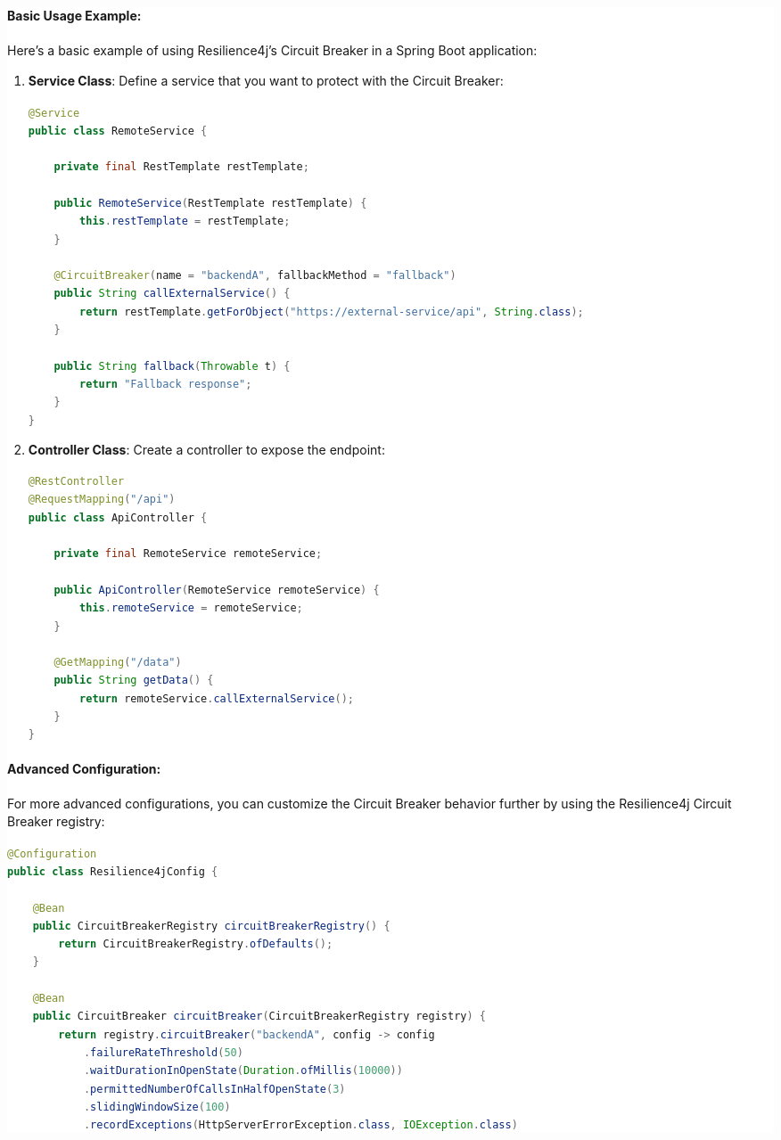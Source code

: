 
#### Basic Usage Example:

Here’s a basic example of using Resilience4j’s Circuit Breaker in a Spring Boot application:

1. **Service Class**: Define a service that you want to protect with the Circuit Breaker:
    
    ```java
    @Service
    public class RemoteService {
    
        private final RestTemplate restTemplate;
    
        public RemoteService(RestTemplate restTemplate) {
            this.restTemplate = restTemplate;
        }
    
        @CircuitBreaker(name = "backendA", fallbackMethod = "fallback")
        public String callExternalService() {
            return restTemplate.getForObject("https://external-service/api", String.class);
        }
    
        public String fallback(Throwable t) {
            return "Fallback response";
        }
    }
    ```
    
2. **Controller Class**: Create a controller to expose the endpoint:
    
    ```java
    @RestController
    @RequestMapping("/api")
    public class ApiController {
    
        private final RemoteService remoteService;
    
        public ApiController(RemoteService remoteService) {
            this.remoteService = remoteService;
        }
    
        @GetMapping("/data")
        public String getData() {
            return remoteService.callExternalService();
        }
    }
    ```
    

#### Advanced Configuration:

For more advanced configurations, you can customize the Circuit Breaker behavior further by using the Resilience4j Circuit Breaker registry:

```java
@Configuration
public class Resilience4jConfig {

    @Bean
    public CircuitBreakerRegistry circuitBreakerRegistry() {
        return CircuitBreakerRegistry.ofDefaults();
    }

    @Bean
    public CircuitBreaker circuitBreaker(CircuitBreakerRegistry registry) {
        return registry.circuitBreaker("backendA", config -> config
            .failureRateThreshold(50)
            .waitDurationInOpenState(Duration.ofMillis(10000))
            .permittedNumberOfCallsInHalfOpenState(3)
            .slidingWindowSize(100)
            .recordExceptions(HttpServerErrorException.class, IOException.class)
```